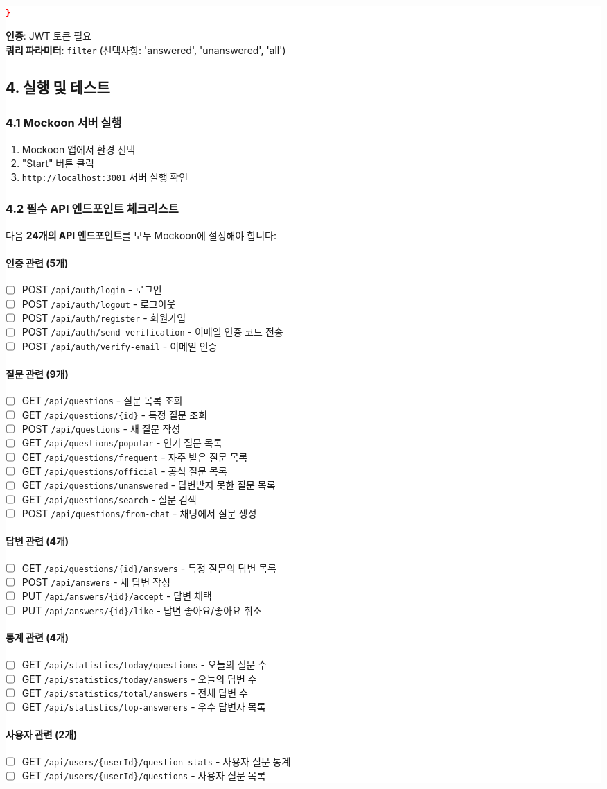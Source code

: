 ```json
}
```
**인증**: JWT 토큰 필요  
**쿼리 파라미터**: `filter` (선택사항: 'answered', 'unanswered', 'all')

## 4. 실행 및 테스트

### 4.1 Mockoon 서버 실행
1. Mockoon 앱에서 환경 선택
2. "Start" 버튼 클릭
3. `http://localhost:3001` 서버 실행 확인

### 4.2 필수 API 엔드포인트 체크리스트

다음 **24개의 API 엔드포인트**를 모두 Mockoon에 설정해야 합니다:

#### 인증 관련 (5개)
- [ ] POST `/api/auth/login` - 로그인
- [ ] POST `/api/auth/logout` - 로그아웃  
- [ ] POST `/api/auth/register` - 회원가입
- [ ] POST `/api/auth/send-verification` - 이메일 인증 코드 전송
- [ ] POST `/api/auth/verify-email` - 이메일 인증

#### 질문 관련 (9개)
- [ ] GET `/api/questions` - 질문 목록 조회
- [ ] GET `/api/questions/{id}` - 특정 질문 조회  
- [ ] POST `/api/questions` - 새 질문 작성
- [ ] GET `/api/questions/popular` - 인기 질문 목록
- [ ] GET `/api/questions/frequent` - 자주 받은 질문 목록
- [ ] GET `/api/questions/official` - 공식 질문 목록
- [ ] GET `/api/questions/unanswered` - 답변받지 못한 질문 목록
- [ ] GET `/api/questions/search` - 질문 검색
- [ ] POST `/api/questions/from-chat` - 채팅에서 질문 생성

#### 답변 관련 (4개)
- [ ] GET `/api/questions/{id}/answers` - 특정 질문의 답변 목록
- [ ] POST `/api/answers` - 새 답변 작성
- [ ] PUT `/api/answers/{id}/accept` - 답변 채택
- [ ] PUT `/api/answers/{id}/like` - 답변 좋아요/좋아요 취소

#### 통계 관련 (4개)
- [ ] GET `/api/statistics/today/questions` - 오늘의 질문 수
- [ ] GET `/api/statistics/today/answers` - 오늘의 답변 수
- [ ] GET `/api/statistics/total/answers` - 전체 답변 수
- [ ] GET `/api/statistics/top-answerers` - 우수 답변자 목록

#### 사용자 관련 (2개)
- [ ] GET `/api/users/{userId}/question-stats` - 사용자 질문 통계
- [ ] GET `/api/users/{userId}/questions` - 사용자 질문 목록
